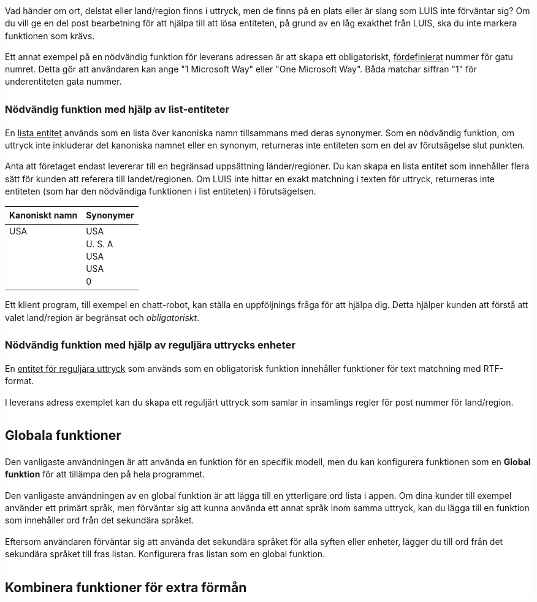 Vad händer om ort, delstat eller land/region finns i uttryck, men de finns på en plats eller är slang som LUIS inte förväntar sig? Om du vill ge en del post bearbetning för att hjälpa till att lösa entiteten, på grund av en låg exakthet från LUIS, ska du inte markera funktionen som krävs.

Ett annat exempel på en nödvändig funktion för leverans adressen är att skapa ett obligatoriskt, [fördefinierat](luis-reference-prebuilt-entities.md) nummer för gatu numret. Detta gör att användaren kan ange "1 Microsoft Way" eller "One Microsoft Way". Båda matchar siffran "1" för underentiteten gata nummer.

### <a name="required-feature-using-list-entities"></a>Nödvändig funktion med hjälp av list-entiteter

En [lista entitet](reference-entity-list.md) används som en lista över kanoniska namn tillsammans med deras synonymer. Som en nödvändig funktion, om uttryck inte inkluderar det kanoniska namnet eller en synonym, returneras inte entiteten som en del av förutsägelse slut punkten.

Anta att företaget endast levererar till en begränsad uppsättning länder/regioner. Du kan skapa en lista entitet som innehåller flera sätt för kunden att referera till landet/regionen. Om LUIS inte hittar en exakt matchning i texten för uttryck, returneras inte entiteten (som har den nödvändiga funktionen i list entiteten) i förutsägelsen.

|Kanoniskt namn|Synonymer|
|--|--|
|USA|USA<br>U. S. A<br>USA<br>USA<br>0|

Ett klient program, till exempel en chatt-robot, kan ställa en uppföljnings fråga för att hjälpa dig. Detta hjälper kunden att förstå att valet land/region är begränsat och *obligatoriskt*.

### <a name="required-feature-using-regular-expression-entities"></a>Nödvändig funktion med hjälp av reguljära uttrycks enheter

En [entitet för reguljära uttryck](reference-entity-regular-expression.md) som används som en obligatorisk funktion innehåller funktioner för text matchning med RTF-format.

I leverans adress exemplet kan du skapa ett reguljärt uttryck som samlar in insamlings regler för post nummer för land/region.

## <a name="global-features"></a>Globala funktioner

Den vanligaste användningen är att använda en funktion för en specifik modell, men du kan konfigurera funktionen som en **Global funktion** för att tillämpa den på hela programmet.

Den vanligaste användningen av en global funktion är att lägga till en ytterligare ord lista i appen. Om dina kunder till exempel använder ett primärt språk, men förväntar sig att kunna använda ett annat språk inom samma uttryck, kan du lägga till en funktion som innehåller ord från det sekundära språket.

Eftersom användaren förväntar sig att använda det sekundära språket för alla syften eller enheter, lägger du till ord från det sekundära språket till fras listan. Konfigurera fras listan som en global funktion.

## <a name="combine-features-for-added-benefit"></a>Kombinera funktioner för extra förmån
